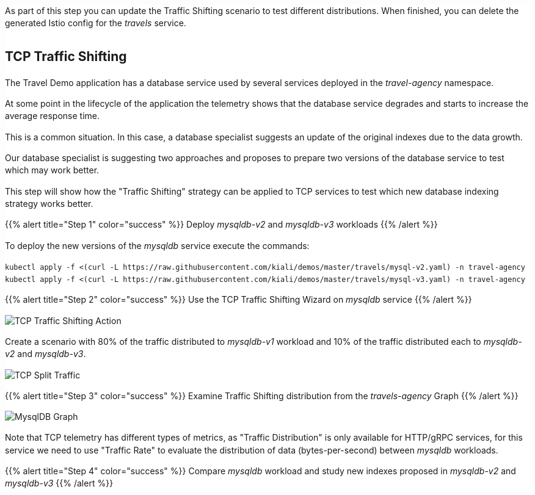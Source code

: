 As part of this step you can update the Traffic Shifting scenario to test different distributions. When finished, you can delete the generated Istio config for the *travels* service.

## TCP Traffic Shifting

The Travel Demo application has a database service used by several services deployed in the *travel-agency* namespace.

At some point in the lifecycle of the application the telemetry shows that the database service degrades and starts to increase the average response time.

This is a common situation. In this case, a database specialist suggests an update of the original indexes due to the data growth.

Our database specialist is suggesting two approaches and proposes to prepare two versions of the database service to test which may work better.

This step will show how the "Traffic Shifting" strategy can be applied to TCP services to test which new database indexing strategy works better.

{{% alert title="Step 1" color="success" %}}
Deploy *mysqldb-v2* and *mysqldb-v3* workloads
{{% /alert %}}

To deploy the new versions of the *mysqldb* service execute the commands:

```
kubectl apply -f <(curl -L https://raw.githubusercontent.com/kiali/demos/master/travels/mysql-v2.yaml) -n travel-agency
kubectl apply -f <(curl -L https://raw.githubusercontent.com/kiali/demos/master/travels/mysql-v3.yaml) -n travel-agency
```

{{% alert title="Step 2" color="success" %}}
Use the TCP Traffic Shifting Wizard on *mysqldb* service
{{% /alert %}}

![TCP Traffic Shifting Action](/images/tutorial/05-04-tcp-traffic-shifting-action.png "TCP Traffic Shifting Action")

Create a scenario with 80% of the traffic distributed to *mysqldb-v1* workload and 10% of the traffic distributed each to *mysqldb-v2* and *mysqldb-v3*.

![TCP Split Traffic](/images/tutorial/05-04-tcp-split-traffic.png "TCP Split Traffic")

{{% alert title="Step 3" color="success" %}}
Examine Traffic Shifting distribution from the *travels-agency* Graph
{{% /alert %}}

![MysqlDB Graph](/images/tutorial/05-04-tcp-graph.png "MysqlDB Graph")

Note that TCP telemetry has different types of metrics, as "Traffic Distribution" is only available for HTTP/gRPC services, for this service we need to use "Traffic Rate" to evaluate the distribution of data (bytes-per-second) between *mysqldb* workloads.

{{% alert title="Step 4" color="success" %}}
Compare *mysqldb* workload and study new indexes proposed in *mysqldb-v2* and *mysqldb-v3*
{{% /alert %}}
